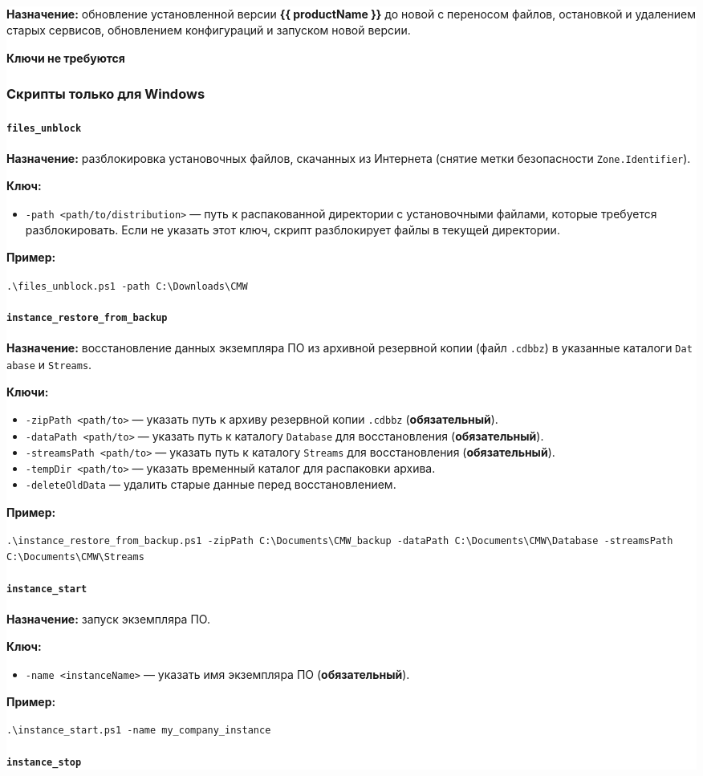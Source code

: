 **Назначение:** обновление установленной версии **{{ productName }}** до новой с переносом файлов, остановкой и удалением старых сервисов, обновлением конфигураций и запуском новой версии.

**Ключи не требуются**

### Скрипты только для Windows

#### `files_unblock`

**Назначение:** разблокировка установочных файлов, скачанных из Интернета (снятие метки безопасности `Zone.Identifier`).

**Ключ:**

- `-path <path/to/distribution>` — путь к распакованной директории с установочными файлами, которые требуется разблокировать. Если не указать этот ключ, скрипт разблокирует файлы в текущей директории.

**Пример:**

```
.\files_unblock.ps1 -path С:\Downloads\CMW
```

#### `instance_restore_from_backup`

**Назначение:** восстановление данных экземпляра ПО из архивной резервной копии (файл `.cdbbz`) в указанные каталоги `Database` и `Streams`.

**Ключи:**

- `-zipPath <path/to>` — указать путь к архиву резервной копии `.cdbbz` (**обязательный**).
- `-dataPath <path/to>` — указать путь к каталогу `Database` для восстановления (**обязательный**).
- `-streamsPath <path/to>` — указать путь к каталогу `Streams` для восстановления (**обязательный**).
- `-tempDir <path/to>` — указать временный каталог для распаковки архива.
- `-deleteOldData` — удалить старые данные перед восстановлением.

**Пример:**

```
.\instance_restore_from_backup.ps1 -zipPath C:\Documents\CMW_backup -dataPath C:\Documents\CMW\Database -streamsPath C:\Documents\CMW\Streams
```

#### `instance_start`

**Назначение:** запуск экземпляра ПО.

**Ключ:**

- `-name <instanceName>` — указать имя экземпляра ПО (**обязательный**).

**Пример:**

```
.\instance_start.ps1 -name my_company_instance
```

#### `instance_stop`
